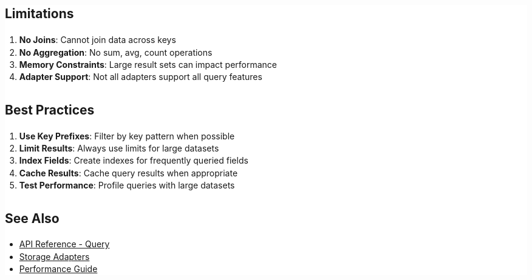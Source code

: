 ```typescript
```

## Limitations

1. **No Joins**: Cannot join data across keys
2. **No Aggregation**: No sum, avg, count operations
3. **Memory Constraints**: Large result sets can impact performance
4. **Adapter Support**: Not all adapters support all query features

## Best Practices

1. **Use Key Prefixes**: Filter by key pattern when possible
2. **Limit Results**: Always use limits for large datasets
3. **Index Fields**: Create indexes for frequently queried fields
4. **Cache Results**: Cache query results when appropriate
5. **Test Performance**: Profile queries with large datasets

## See Also

- [API Reference - Query](../../api/features/query.md)
- [Storage Adapters](../../api/adapters/)
- [Performance Guide](../performance.md)